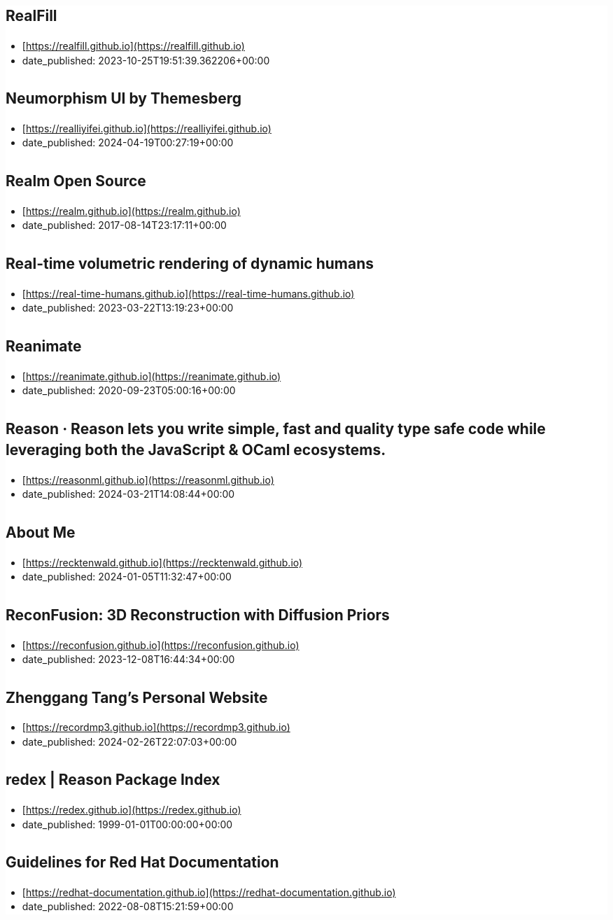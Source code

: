  ## RealFill
 - [https://realfill.github.io](https://realfill.github.io)
 - date_published: 2023-10-25T19:51:39.362206+00:00

 ## Neumorphism UI by Themesberg
 - [https://realliyifei.github.io](https://realliyifei.github.io)
 - date_published: 2024-04-19T00:27:19+00:00

 ## Realm Open Source
 - [https://realm.github.io](https://realm.github.io)
 - date_published: 2017-08-14T23:17:11+00:00

 ## Real-time volumetric rendering of dynamic humans
 - [https://real-time-humans.github.io](https://real-time-humans.github.io)
 - date_published: 2023-03-22T13:19:23+00:00

 ## Reanimate
 - [https://reanimate.github.io](https://reanimate.github.io)
 - date_published: 2020-09-23T05:00:16+00:00

 ## Reason · Reason lets you write simple, fast and quality type safe code while leveraging both the JavaScript & OCaml ecosystems.
 - [https://reasonml.github.io](https://reasonml.github.io)
 - date_published: 2024-03-21T14:08:44+00:00

 ## About Me
 - [https://recktenwald.github.io](https://recktenwald.github.io)
 - date_published: 2024-01-05T11:32:47+00:00

 ## ReconFusion: 3D Reconstruction with Diffusion Priors
 - [https://reconfusion.github.io](https://reconfusion.github.io)
 - date_published: 2023-12-08T16:44:34+00:00

 ## Zhenggang Tang’s Personal Website
 - [https://recordmp3.github.io](https://recordmp3.github.io)
 - date_published: 2024-02-26T22:07:03+00:00

 ## redex | Reason Package Index
 - [https://redex.github.io](https://redex.github.io)
 - date_published: 1999-01-01T00:00:00+00:00

 ## Guidelines for Red Hat Documentation
 - [https://redhat-documentation.github.io](https://redhat-documentation.github.io)
 - date_published: 2022-08-08T15:21:59+00:00

